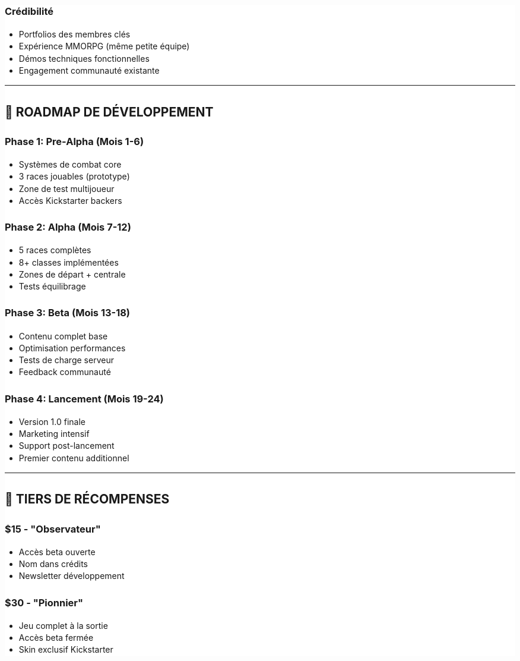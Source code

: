 ### Crédibilité
- Portfolios des membres clés
- Expérience MMORPG (même petite équipe)
- Démos techniques fonctionnelles
- Engagement communauté existante

---

## 📅 ROADMAP DE DÉVELOPPEMENT

### Phase 1: Pre-Alpha (Mois 1-6)
- Systèmes de combat core
- 3 races jouables (prototype)
- Zone de test multijoueur
- Accès Kickstarter backers

### Phase 2: Alpha (Mois 7-12)
- 5 races complètes
- 8+ classes implémentées
- Zones de départ + centrale
- Tests équilibrage

### Phase 3: Beta (Mois 13-18)
- Contenu complet base
- Optimisation performances
- Tests de charge serveur
- Feedback communauté

### Phase 4: Lancement (Mois 19-24)
- Version 1.0 finale
- Marketing intensif
- Support post-lancement
- Premier contenu additionnel

---

## 🎁 TIERS DE RÉCOMPENSES

### $15 - "Observateur"
- Accès beta ouverte
- Nom dans crédits
- Newsletter développement

### $30 - "Pionnier"
- Jeu complet à la sortie
- Accès beta fermée
- Skin exclusif Kickstarter
